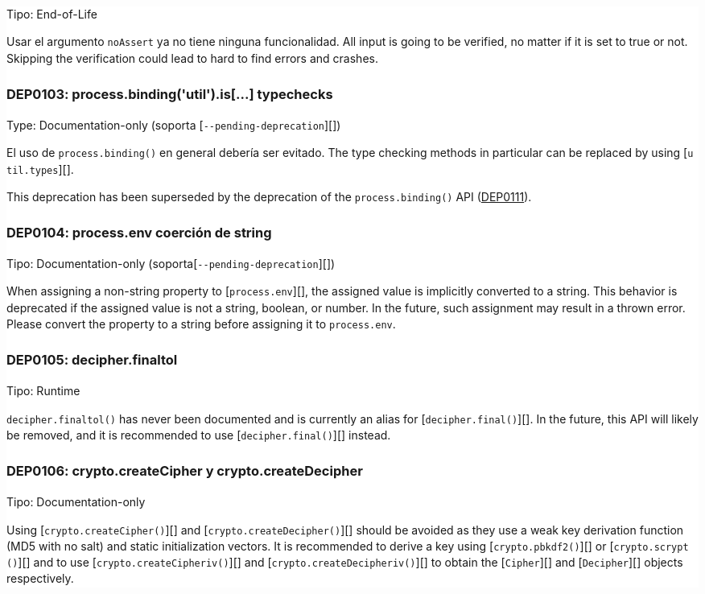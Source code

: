 

Tipo: End-of-Life

Usar el argumento `noAssert` ya no tiene ninguna funcionalidad. All input is going to be verified, no matter if it is set to true or not. Skipping the verification could lead to hard to find errors and crashes.

<a id="DEP0103"></a>

### DEP0103: process.binding('util').is[...] typechecks



Type: Documentation-only (soporta [`--pending-deprecation`][])

El uso de `process.binding()` en general debería ser evitado. The type checking methods in particular can be replaced by using [`util.types`][].

This deprecation has been superseded by the deprecation of the `process.binding()` API ([DEP0111](#DEP0111)).

<a id="DEP0104"></a>

### DEP0104: process.env coerción de string



Tipo: Documentation-only (soporta[`--pending-deprecation`][])

When assigning a non-string property to [`process.env`][], the assigned value is implicitly converted to a string. This behavior is deprecated if the assigned value is not a string, boolean, or number. In the future, such assignment may result in a thrown error. Please convert the property to a string before assigning it to `process.env`.

<a id="DEP0105"></a>

### DEP0105: decipher.finaltol



Tipo: Runtime

`decipher.finaltol()` has never been documented and is currently an alias for [`decipher.final()`][]. In the future, this API will likely be removed, and it is recommended to use [`decipher.final()`][] instead.

<a id="DEP0106"></a>

### DEP0106: crypto.createCipher y crypto.createDecipher



Tipo: Documentation-only

Using [`crypto.createCipher()`][] and [`crypto.createDecipher()`][] should be avoided as they use a weak key derivation function (MD5 with no salt) and static initialization vectors. It is recommended to derive a key using [`crypto.pbkdf2()`][] or [`crypto.scrypt()`][] and to use [`crypto.createCipheriv()`][] and [`crypto.createDecipheriv()`][] to obtain the [`Cipher`][] and [`Decipher`][] objects respectively.

